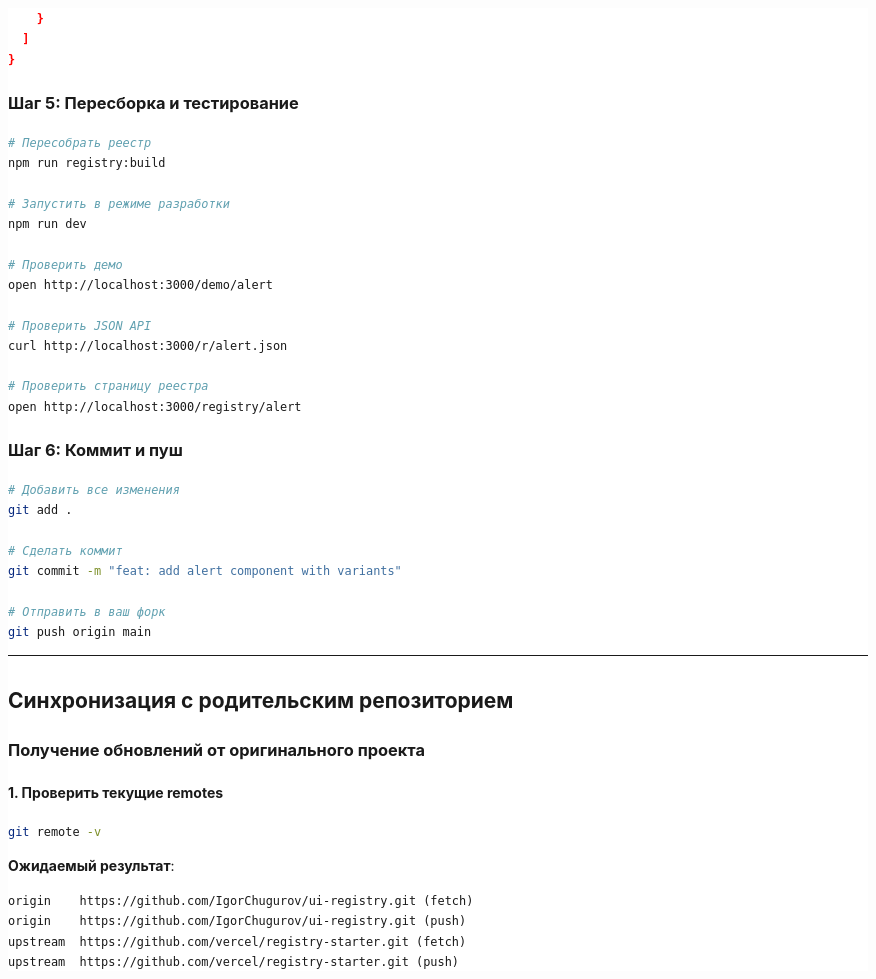 ```json
    }
  ]
}
```

### Шаг 5: Пересборка и тестирование

```bash
# Пересобрать реестр
npm run registry:build

# Запустить в режиме разработки
npm run dev

# Проверить демо
open http://localhost:3000/demo/alert

# Проверить JSON API
curl http://localhost:3000/r/alert.json

# Проверить страницу реестра
open http://localhost:3000/registry/alert
```

### Шаг 6: Коммит и пуш

```bash
# Добавить все изменения
git add .

# Сделать коммит
git commit -m "feat: add alert component with variants"

# Отправить в ваш форк
git push origin main
```

---

## Синхронизация с родительским репозиторием

### Получение обновлений от оригинального проекта

#### 1. Проверить текущие remotes

```bash
git remote -v
```

**Ожидаемый результат**:

```
origin    https://github.com/IgorChugurov/ui-registry.git (fetch)
origin    https://github.com/IgorChugurov/ui-registry.git (push)
upstream  https://github.com/vercel/registry-starter.git (fetch)
upstream  https://github.com/vercel/registry-starter.git (push)
```
